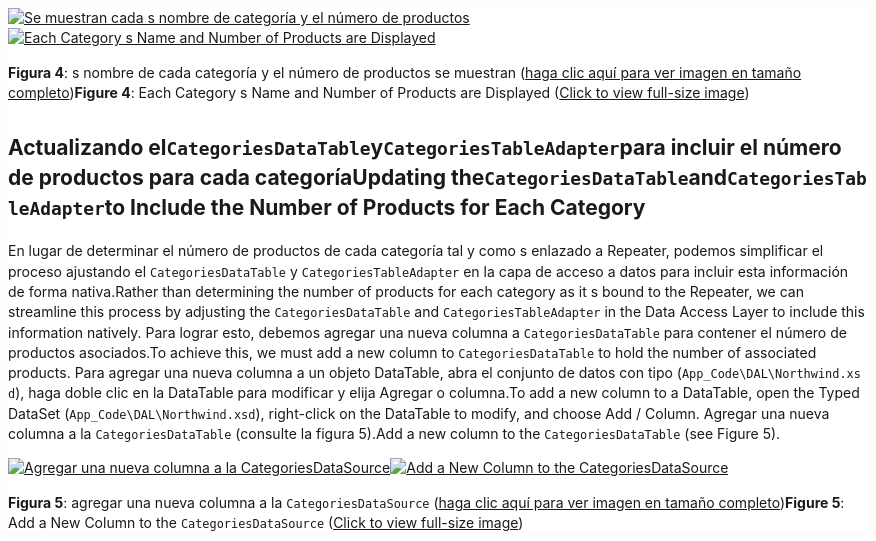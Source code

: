 
<span data-ttu-id="69d31-188">[![Se muestran cada s nombre de categoría y el número de productos](master-detail-using-a-bulleted-list-of-master-records-with-a-details-datalist-vb/_static/image11.png)](master-detail-using-a-bulleted-list-of-master-records-with-a-details-datalist-vb/_static/image10.png)</span><span class="sxs-lookup"><span data-stu-id="69d31-188">[![Each Category s Name and Number of Products are Displayed](master-detail-using-a-bulleted-list-of-master-records-with-a-details-datalist-vb/_static/image11.png)](master-detail-using-a-bulleted-list-of-master-records-with-a-details-datalist-vb/_static/image10.png)</span></span>

<span data-ttu-id="69d31-189">**Figura 4**: s nombre de cada categoría y el número de productos se muestran ([haga clic aquí para ver imagen en tamaño completo](master-detail-using-a-bulleted-list-of-master-records-with-a-details-datalist-vb/_static/image12.png))</span><span class="sxs-lookup"><span data-stu-id="69d31-189">**Figure 4**: Each Category s Name and Number of Products are Displayed ([Click to view full-size image](master-detail-using-a-bulleted-list-of-master-records-with-a-details-datalist-vb/_static/image12.png))</span></span>


## <a name="updating-thecategoriesdatatableandcategoriestableadapterto-include-the-number-of-products-for-each-category"></a><span data-ttu-id="69d31-190">Actualizando el`CategoriesDataTable`y`CategoriesTableAdapter`para incluir el número de productos para cada categoría</span><span class="sxs-lookup"><span data-stu-id="69d31-190">Updating the`CategoriesDataTable`and`CategoriesTableAdapter`to Include the Number of Products for Each Category</span></span>

<span data-ttu-id="69d31-191">En lugar de determinar el número de productos de cada categoría tal y como s enlazado a Repeater, podemos simplificar el proceso ajustando el `CategoriesDataTable` y `CategoriesTableAdapter` en la capa de acceso a datos para incluir esta información de forma nativa.</span><span class="sxs-lookup"><span data-stu-id="69d31-191">Rather than determining the number of products for each category as it s bound to the Repeater, we can streamline this process by adjusting the `CategoriesDataTable` and `CategoriesTableAdapter` in the Data Access Layer to include this information natively.</span></span> <span data-ttu-id="69d31-192">Para lograr esto, debemos agregar una nueva columna a `CategoriesDataTable` para contener el número de productos asociados.</span><span class="sxs-lookup"><span data-stu-id="69d31-192">To achieve this, we must add a new column to `CategoriesDataTable` to hold the number of associated products.</span></span> <span data-ttu-id="69d31-193">Para agregar una nueva columna a un objeto DataTable, abra el conjunto de datos con tipo (`App_Code\DAL\Northwind.xsd`), haga doble clic en la DataTable para modificar y elija Agregar o columna.</span><span class="sxs-lookup"><span data-stu-id="69d31-193">To add a new column to a DataTable, open the Typed DataSet (`App_Code\DAL\Northwind.xsd`), right-click on the DataTable to modify, and choose Add / Column.</span></span> <span data-ttu-id="69d31-194">Agregar una nueva columna a la `CategoriesDataTable` (consulte la figura 5).</span><span class="sxs-lookup"><span data-stu-id="69d31-194">Add a new column to the `CategoriesDataTable` (see Figure 5).</span></span>


<span data-ttu-id="69d31-195">[![Agregar una nueva columna a la CategoriesDataSource](master-detail-using-a-bulleted-list-of-master-records-with-a-details-datalist-vb/_static/image14.png)](master-detail-using-a-bulleted-list-of-master-records-with-a-details-datalist-vb/_static/image13.png)</span><span class="sxs-lookup"><span data-stu-id="69d31-195">[![Add a New Column to the CategoriesDataSource](master-detail-using-a-bulleted-list-of-master-records-with-a-details-datalist-vb/_static/image14.png)](master-detail-using-a-bulleted-list-of-master-records-with-a-details-datalist-vb/_static/image13.png)</span></span>

<span data-ttu-id="69d31-196">**Figura 5**: agregar una nueva columna a la `CategoriesDataSource` ([haga clic aquí para ver imagen en tamaño completo](master-detail-using-a-bulleted-list-of-master-records-with-a-details-datalist-vb/_static/image15.png))</span><span class="sxs-lookup"><span data-stu-id="69d31-196">**Figure 5**: Add a New Column to the `CategoriesDataSource` ([Click to view full-size image](master-detail-using-a-bulleted-list-of-master-records-with-a-details-datalist-vb/_static/image15.png))</span></span>
